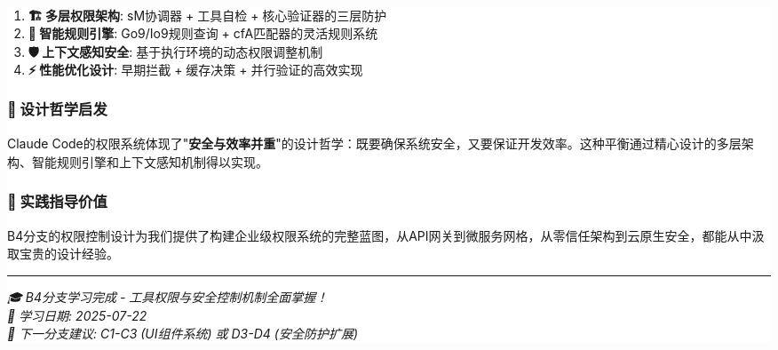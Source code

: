 1. **🏗️ 多层权限架构**: sM协调器 + 工具自检 + 核心验证器的三层防护
2. **🔧 智能规则引擎**: Go9/Io9规则查询 + cfA匹配器的灵活规则系统  
3. **🛡️ 上下文感知安全**: 基于执行环境的动态权限调整机制
4. **⚡ 性能优化设计**: 早期拦截 + 缓存决策 + 并行验证的高效实现

### 🌟 设计哲学启发

Claude Code的权限系统体现了"**安全与效率并重**"的设计哲学：既要确保系统安全，又要保证开发效率。这种平衡通过精心设计的多层架构、智能规则引擎和上下文感知机制得以实现。

### 🚀 实践指导价值

B4分支的权限控制设计为我们提供了构建企业级权限系统的完整蓝图，从API网关到微服务网格，从零信任架构到云原生安全，都能从中汲取宝贵的设计经验。

---

*🎓 B4分支学习完成 - 工具权限与安全控制机制全面掌握！*  
*📅 学习日期: 2025-07-22*  
*🔗 下一分支建议: C1-C3 (UI组件系统) 或 D3-D4 (安全防护扩展)*